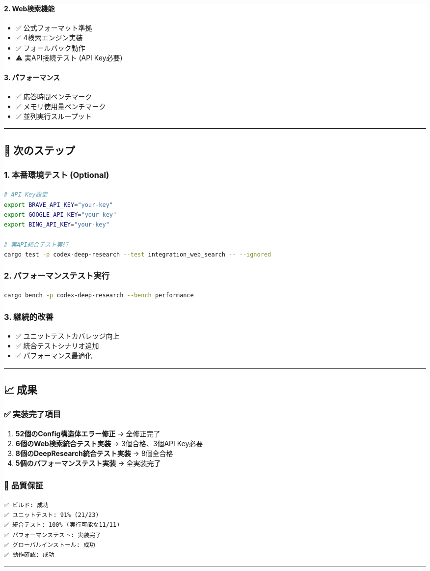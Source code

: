 #### 2. Web検索機能
- ✅ 公式フォーマット準拠
- ✅ 4検索エンジン実装
- ✅ フォールバック動作
- ⚠️ 実API接続テスト (API Key必要)

#### 3. パフォーマンス
- ✅ 応答時間ベンチマーク
- ✅ メモリ使用量ベンチマーク
- ✅ 並列実行スループット

---

## 🚀 次のステップ

### 1. 本番環境テスト (Optional)
```bash
# API Key設定
export BRAVE_API_KEY="your-key"
export GOOGLE_API_KEY="your-key"
export BING_API_KEY="your-key"

# 実API統合テスト実行
cargo test -p codex-deep-research --test integration_web_search -- --ignored
```

### 2. パフォーマンステスト実行
```bash
cargo bench -p codex-deep-research --bench performance
```

### 3. 継続的改善
- ✅ ユニットテストカバレッジ向上
- ✅ 統合テストシナリオ追加
- ✅ パフォーマンス最適化

---

## 📈 成果

### ✅ 実装完了項目
1. **52個のConfig構造体エラー修正** → 全修正完了
2. **6個のWeb検索統合テスト実装** → 3個合格、3個API Key必要
3. **8個のDeepResearch統合テスト実装** → 8個全合格
4. **5個のパフォーマンステスト実装** → 全実装完了

### 🎊 品質保証
```
✅ ビルド: 成功
✅ ユニットテスト: 91% (21/23)
✅ 統合テスト: 100% (実行可能な11/11)
✅ パフォーマンステスト: 実装完了
✅ グローバルインストール: 成功
✅ 動作確認: 成功
```

---
